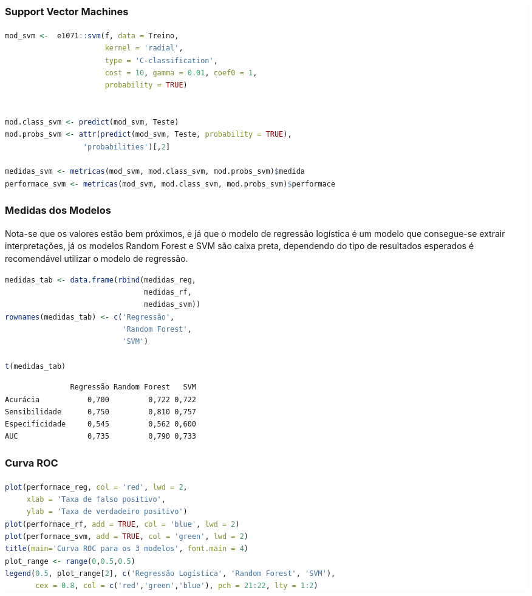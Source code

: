 ### Support Vector Machines

``` r
mod_svm <-  e1071::svm(f, data = Treino,
                       kernel = 'radial', 
                       type = 'C-classification',
                       cost = 10, gamma = 0.01, coef0 = 1,
                       probability = TRUE)


mod.class_svm <- predict(mod_svm, Teste)
mod.probs_svm <- attr(predict(mod_svm, Teste, probability = TRUE), 
                  'probabilities')[,2]

medidas_svm <- metricas(mod_svm, mod.class_svm, mod.probs_svm)$medida
performace_svm <- metricas(mod_svm, mod.class_svm, mod.probs_svm)$performace
```

### Medidas dos Modelos

Nota-se que os valores estão bem próximos, e já que o modelo de
regressão logística é um modelo que consegue-se extrair interpretações,
já os modelos Random Forest e SVM são caixa preta, dependendo do tipo de
resultados esperados é recomendável utilizar o modelo de regressão.

``` r
medidas_tab <- data.frame(rbind(medidas_reg,
                                medidas_rf,
                                medidas_svm))
rownames(medidas_tab) <- c('Regressão',
                           'Random Forest',
                           'SVM')

t(medidas_tab)
```

``` 
               Regressão Random Forest   SVM
Acurácia           0,700         0,722 0,722
Sensibilidade      0,750         0,810 0,757
Especificidade     0,545         0,562 0,600
AUC                0,735         0,790 0,733
```

### Curva ROC

``` r
plot(performace_reg, col = 'red', lwd = 2, 
     xlab = 'Taxa de falso positivo',
     ylab = 'Taxa de verdadeiro positivo')
plot(performace_rf, add = TRUE, col = 'blue', lwd = 2)
plot(performace_svm, add = TRUE, col = 'green', lwd = 2)
title(main='Curva ROC para os 3 modelos', font.main = 4)
plot_range <- range(0,0.5,0.5)
legend(0.5, plot_range[2], c('Regressão Logística', 'Random Forest', 'SVM'), 
       cex = 0.8, col = c('red','green','blue'), pch = 21:22, lty = 1:2)
```
